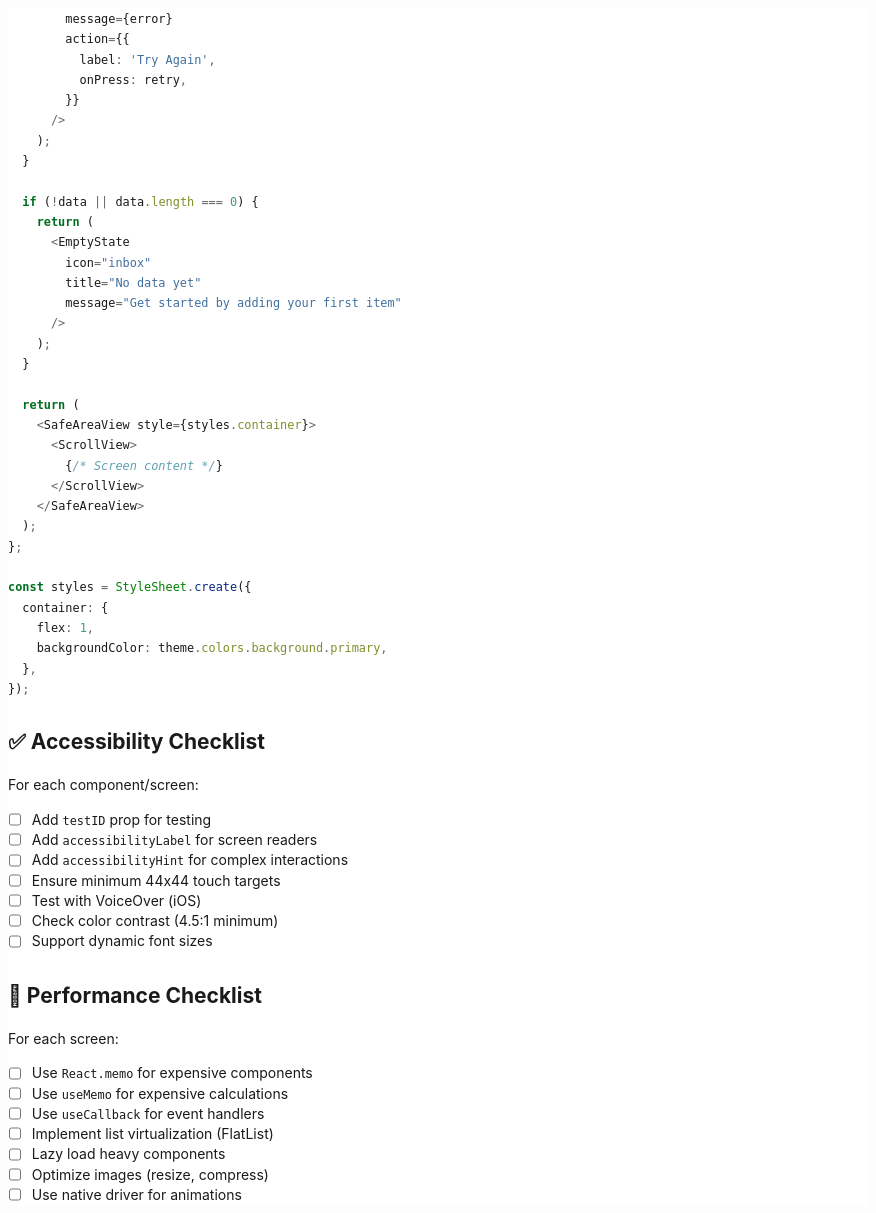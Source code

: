 ```typescript
        message={error}
        action={{
          label: 'Try Again',
          onPress: retry,
        }}
      />
    );
  }
  
  if (!data || data.length === 0) {
    return (
      <EmptyState
        icon="inbox"
        title="No data yet"
        message="Get started by adding your first item"
      />
    );
  }
  
  return (
    <SafeAreaView style={styles.container}>
      <ScrollView>
        {/* Screen content */}
      </ScrollView>
    </SafeAreaView>
  );
};

const styles = StyleSheet.create({
  container: {
    flex: 1,
    backgroundColor: theme.colors.background.primary,
  },
});
```

## ✅ Accessibility Checklist

For each component/screen:
- [ ] Add `testID` prop for testing
- [ ] Add `accessibilityLabel` for screen readers
- [ ] Add `accessibilityHint` for complex interactions
- [ ] Ensure minimum 44x44 touch targets
- [ ] Test with VoiceOver (iOS)
- [ ] Check color contrast (4.5:1 minimum)
- [ ] Support dynamic font sizes

## 🚀 Performance Checklist

For each screen:
- [ ] Use `React.memo` for expensive components
- [ ] Use `useMemo` for expensive calculations
- [ ] Use `useCallback` for event handlers
- [ ] Implement list virtualization (FlatList)
- [ ] Lazy load heavy components
- [ ] Optimize images (resize, compress)
- [ ] Use native driver for animations
